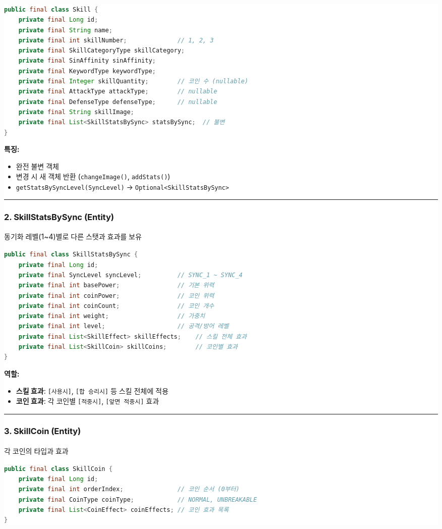 ```java
public final class Skill {
    private final Long id;
    private final String name;
    private final int skillNumber;              // 1, 2, 3
    private final SkillCategoryType skillCategory;
    private final SinAffinity sinAffinity;
    private final KeywordType keywordType;
    private final Integer skillQuantity;        // 코인 수 (nullable)
    private final AttackType attackType;        // nullable
    private final DefenseType defenseType;      // nullable
    private final String skillImage;
    private final List<SkillStatsBySync> statsBySync;  // 불변
}
```

**특징:**
- 완전 불변 객체
- 변경 시 새 객체 반환 (`changeImage()`, `addStats()`)
- `getStatsBySyncLevel(SyncLevel)` → `Optional<SkillStatsBySync>`

---

### 2. **SkillStatsBySync** (Entity)

동기화 레벨(1~4)별로 다른 스탯과 효과를 보유

```java
public final class SkillStatsBySync {
    private final Long id;
    private final SyncLevel syncLevel;          // SYNC_1 ~ SYNC_4
    private final int basePower;                // 기본 위력
    private final int coinPower;                // 코인 위력
    private final int coinCount;                // 코인 개수
    private final int weight;                   // 가중치
    private final int level;                    // 공격/방어 레벨
    private final List<SkillEffect> skillEffects;    // 스킬 전체 효과
    private final List<SkillCoin> skillCoins;        // 코인별 효과
}
```

**역할:**
- **스킬 효과**: `[사용시]`, `[합 승리시]` 등 스킬 전체에 적용
- **코인 효과**: 각 코인별 `[적중시]`, `[앞면 적중시]` 효과

---

### 3. **SkillCoin** (Entity)

각 코인의 타입과 효과

```java
public final class SkillCoin {
    private final Long id;
    private final int orderIndex;               // 코인 순서 (0부터)
    private final CoinType coinType;            // NORMAL, UNBREAKABLE
    private final List<CoinEffect> coinEffects; // 코인 효과 목록
}
```
